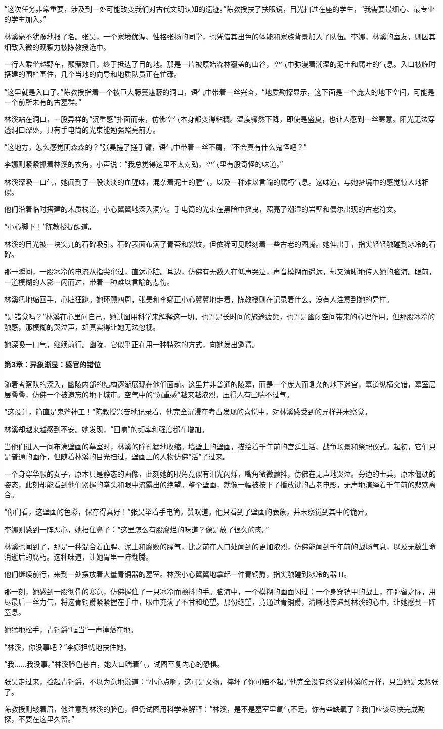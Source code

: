 “这次任务非常重要，涉及到一处可能改变我们对古代文明认知的遗迹。”陈教授扶了扶眼镜，目光扫过在座的学生，“我需要最细心、最专业的学生加入。”

林溪毫不犹豫地报了名。张昊，一个家境优渥、性格张扬的同学，也凭借其出色的体能和家族背景加入了队伍。李娜，林溪的室友，则因其细致入微的观察力被陈教授选中。

一行人乘坐越野车，颠簸数日，终于抵达了目的地。那是一片被原始森林覆盖的山谷，空气中弥漫着潮湿的泥土和腐叶的气息。入口被临时搭建的围栏围住，几个当地的向导和地质队员正在忙碌。

“这里就是入口了。”陈教授指着一个被巨大藤蔓遮蔽的洞口，语气中带着一丝兴奋，“地质勘探显示，这下面是一个庞大的地下空间，可能是一个前所未有的古墓群。”

林溪站在洞口，一股异样的“沉重感”扑面而来，仿佛空气本身都变得粘稠。温度骤然下降，即使是盛夏，也让人感到一丝寒意。阳光无法穿透洞口深处，只有手电筒的光束能勉强照亮前方。

“这地方，怎么感觉阴森森的？”张昊搓了搓手臂，语气中带着一丝不屑，“不会真有什么鬼怪吧？”

李娜则紧紧抓着林溪的衣角，小声说：“我总觉得这里不太对劲，空气里有股奇怪的味道。”

林溪深吸一口气，她闻到了一股淡淡的血腥味，混杂着泥土的腥气，以及一种难以言喻的腐朽气息。这味道，与她梦境中的感觉惊人地相似。

他们沿着临时搭建的木质栈道，小心翼翼地深入洞穴。手电筒的光束在黑暗中摇曳，照亮了潮湿的岩壁和偶尔出现的古老符文。

“小心脚下！”陈教授提醒道。

林溪的目光被一块突兀的石碑吸引。石碑表面布满了青苔和裂纹，但依稀可见雕刻着一些古老的图腾。她伸出手，指尖轻轻触碰到冰冷的石碑。

那一瞬间，一股冰冷的电流从指尖窜过，直达心脏。耳边，仿佛有无数人在低声哭泣，声音模糊而遥远，却又清晰地传入她的脑海。眼前，一道模糊的人影一闪而过，带着一种难以言喻的悲伤。

林溪猛地缩回手，心脏狂跳。她环顾四周，张昊和李娜正小心翼翼地走着，陈教授则在记录着什么，没有人注意到她的异样。

“是错觉吗？”林溪在心里问自己，她试图用科学来解释这一切。也许是长时间的旅途疲惫，也许是幽闭空间带来的心理作用。但那股冰冷的触感，那模糊的哭泣声，却真实得让她无法忽视。

她深吸一口气，继续前行。幽陵，它似乎正在用一种特殊的方式，向她发出邀请。

#### 第3章：异象渐显：感官的错位

随着考察队的深入，幽陵内部的结构逐渐展现在他们面前。这里并非普通的陵墓，而是一个庞大而复杂的地下迷宫，墓道纵横交错，墓室层层叠叠，仿佛一个被遗忘的地下城市。空气中的“沉重感”越来越浓烈，压得人有些喘不过气。

“这设计，简直是鬼斧神工！”陈教授兴奋地记录着，他完全沉浸在考古发现的喜悦中，对林溪感受到的异样并未察觉。

林溪却越来越感到不安。她发现，“回响”的频率和强度都在增加。

当他们进入一间布满壁画的墓室时，林溪的瞳孔猛地收缩。墙壁上的壁画，描绘着千年前的宫廷生活、战争场景和祭祀仪式。起初，它们只是普通的画作，但随着林溪的目光扫过，壁画上的人物仿佛“活”了过来。

一个身穿华服的女子，原本只是静态的画像，此刻她的眼角竟似有泪光闪烁，嘴角微微颤抖，仿佛在无声地哭泣。旁边的士兵，原本僵硬的姿态，此刻却能看到他们紧握的拳头和眼中流露出的绝望。整个壁画，就像一幅被按下了播放键的古老电影，无声地演绎着千年前的悲欢离合。

“你们看，这壁画的色彩，保存得真好！”张昊举着手电筒，赞叹道。他只看到了壁画的表象，并未察觉到其中的诡异。

李娜则感到一阵恶心，她捂住鼻子：“这里怎么有股腐烂的味道？像是放了很久的肉。”

林溪也闻到了，那是一种混合着血腥、泥土和腐败的腥气，比之前在入口处闻到的更加浓烈，仿佛能闻到千年前的战场气息，以及无数生命消逝后的腐朽。这种味道，让她胃里一阵翻腾。

他们继续前行，来到一处摆放着大量青铜器的墓室。林溪小心翼翼地拿起一件青铜爵，指尖触碰到冰冷的器皿。

那一刻，她感到一股彻骨的寒意，仿佛握住了一只冰冷而颤抖的手。脑海中，一个模糊的画面闪过：一个身穿铠甲的战士，在弥留之际，用尽最后一丝力气，将这青铜爵紧紧握在手中，眼中充满了不甘和绝望。那份绝望，竟通过青铜爵，清晰地传递到林溪的心中，让她感到一阵窒息。

她猛地松手，青铜爵“哐当”一声掉落在地。

“林溪，你没事吧？”李娜担忧地扶住她。

“我……我没事。”林溪脸色苍白，她大口喘着气，试图平复内心的恐惧。

张昊走过来，捡起青铜爵，不以为意地说道：“小心点啊，这可是文物，摔坏了你可赔不起。”他完全没有察觉到林溪的异样，只当她是太紧张了。

陈教授则皱着眉，他注意到林溪的脸色，但仍试图用科学来解释：“林溪，是不是墓室里氧气不足，你有些缺氧了？我们应该尽快完成勘探，不要在这里久留。”
